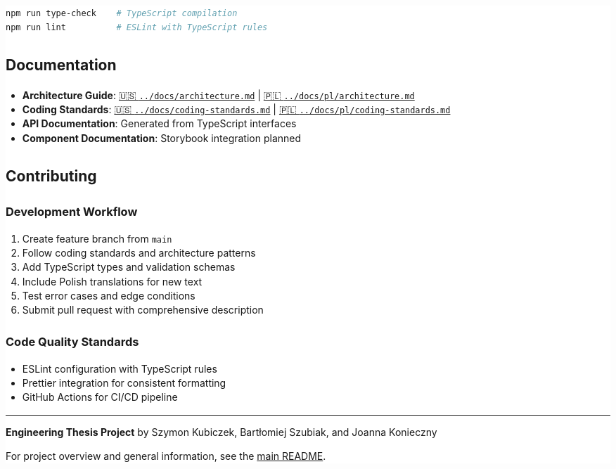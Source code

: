 ```bash
npm run type-check    # TypeScript compilation
npm run lint          # ESLint with TypeScript rules
```

## Documentation

- **Architecture Guide**: [🇺🇸 `../docs/architecture.md`](../docs/architecture.md) | [🇵🇱 `../docs/pl/architecture.md`](../docs/pl/architecture.md)
- **Coding Standards**: [🇺🇸 `../docs/coding-standards.md`](../docs/coding-standards.md) | [🇵🇱 `../docs/pl/coding-standards.md`](../docs/pl/coding-standards.md)
- **API Documentation**: Generated from TypeScript interfaces
- **Component Documentation**: Storybook integration planned

## Contributing

### Development Workflow

1. Create feature branch from `main`
2. Follow coding standards and architecture patterns
3. Add TypeScript types and validation schemas
4. Include Polish translations for new text
5. Test error cases and edge conditions
6. Submit pull request with comprehensive description

### Code Quality Standards

- ESLint configuration with TypeScript rules
- Prettier integration for consistent formatting
- GitHub Actions for CI/CD pipeline

---

**Engineering Thesis Project** by Szymon Kubiczek, Bartłomiej Szubiak, and Joanna Konieczny

For project overview and general information, see the [main README](../README.md).
